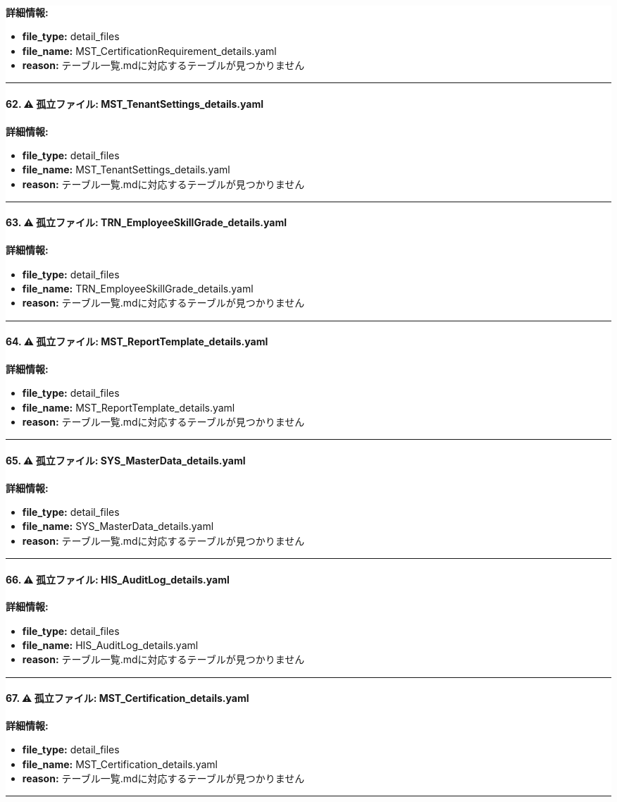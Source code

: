 **詳細情報:**
- **file_type:** detail_files
- **file_name:** MST_CertificationRequirement_details.yaml
- **reason:** テーブル一覧.mdに対応するテーブルが見つかりません

---

#### 62. ⚠️ 孤立ファイル: MST_TenantSettings_details.yaml

**詳細情報:**
- **file_type:** detail_files
- **file_name:** MST_TenantSettings_details.yaml
- **reason:** テーブル一覧.mdに対応するテーブルが見つかりません

---

#### 63. ⚠️ 孤立ファイル: TRN_EmployeeSkillGrade_details.yaml

**詳細情報:**
- **file_type:** detail_files
- **file_name:** TRN_EmployeeSkillGrade_details.yaml
- **reason:** テーブル一覧.mdに対応するテーブルが見つかりません

---

#### 64. ⚠️ 孤立ファイル: MST_ReportTemplate_details.yaml

**詳細情報:**
- **file_type:** detail_files
- **file_name:** MST_ReportTemplate_details.yaml
- **reason:** テーブル一覧.mdに対応するテーブルが見つかりません

---

#### 65. ⚠️ 孤立ファイル: SYS_MasterData_details.yaml

**詳細情報:**
- **file_type:** detail_files
- **file_name:** SYS_MasterData_details.yaml
- **reason:** テーブル一覧.mdに対応するテーブルが見つかりません

---

#### 66. ⚠️ 孤立ファイル: HIS_AuditLog_details.yaml

**詳細情報:**
- **file_type:** detail_files
- **file_name:** HIS_AuditLog_details.yaml
- **reason:** テーブル一覧.mdに対応するテーブルが見つかりません

---

#### 67. ⚠️ 孤立ファイル: MST_Certification_details.yaml

**詳細情報:**
- **file_type:** detail_files
- **file_name:** MST_Certification_details.yaml
- **reason:** テーブル一覧.mdに対応するテーブルが見つかりません

---